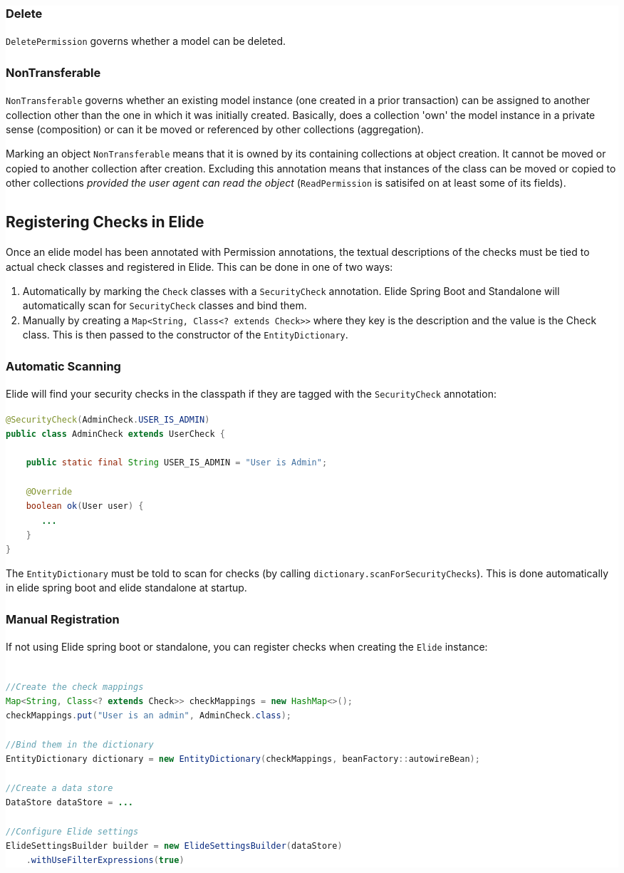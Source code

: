 ### Delete
`DeletePermission` governs whether a model can be deleted.

### NonTransferable
`NonTransferable` governs whether an existing model instance (one created in a prior transaction) can be assigned to another collection other than the one in which it was initially created.  Basically, does a collection 'own' the  model instance in a private sense (composition) or can it be moved or referenced by other collections (aggregation).

Marking an object `NonTransferable` means that it is owned by its containing collections at object creation.  It cannot be moved or copied to another collection after creation.  Excluding this annotation means that instances of the class can be moved or copied to other collections _provided the user agent can read the object_ (`ReadPermission` is satisifed on at least some of its fields).

## Registering Checks in Elide

Once an elide model has been annotated with Permission annotations, the textual descriptions of the checks must be tied to actual check classes and registered in Elide.   This can be done in one of two ways:

1. Automatically by marking the `Check` classes with a `SecurityCheck` annotation.  Elide Spring Boot and Standalone will automatically scan for `SecurityCheck` classes and bind them.
2. Manually by creating a `Map<String, Class<? extends Check>>` where they key is the description and the value is the Check class.  This is then passed to the constructor of the `EntityDictionary`.

### Automatic Scanning

Elide will find your security checks in the classpath if they are tagged with the `SecurityCheck` annotation:

```java
@SecurityCheck(AdminCheck.USER_IS_ADMIN)
public class AdminCheck extends UserCheck {

    public static final String USER_IS_ADMIN = "User is Admin";

    @Override
    boolean ok(User user) {
       ...
    }
}
```

The `EntityDictionary` must be told to scan for checks (by calling `dictionary.scanForSecurityChecks`).  This is done automatically in elide spring boot and elide standalone at startup.  

### Manual Registration

If not using Elide spring boot or standalone, you can register checks when creating the `Elide` instance:

```java

//Create the check mappings
Map<String, Class<? extends Check>> checkMappings = new HashMap<>();
checkMappings.put("User is an admin", AdminCheck.class);

//Bind them in the dictionary
EntityDictionary dictionary = new EntityDictionary(checkMappings, beanFactory::autowireBean);

//Create a data store
DataStore dataStore = ...

//Configure Elide settings
ElideSettingsBuilder builder = new ElideSettingsBuilder(dataStore)
    .withUseFilterExpressions(true)
```